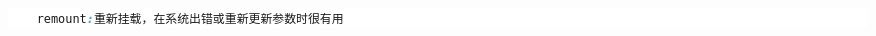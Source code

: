 ```CSS
	remount:重新挂载，在系统出错或重新更新参数时很有用
```



<span style="color: orange;"></span>

<span style="color: orange;"></span>

<span style="color: orange;"></span>
